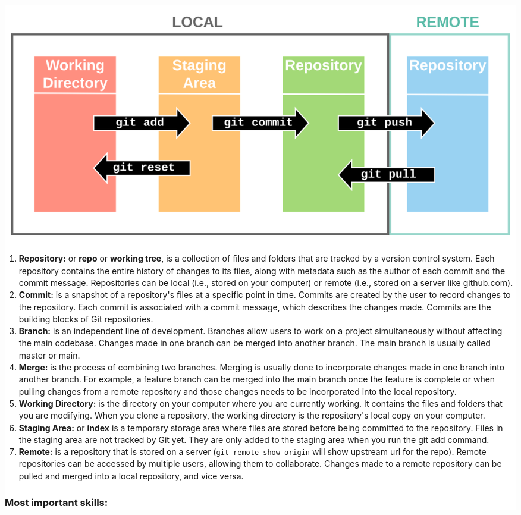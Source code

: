 ![](images/Pro.svg)
1. **Repository:** or **repo** or **working tree**, is a collection of files and folders that are tracked by a version control system. Each repository contains the entire history of changes to its files, along with metadata such as the author of each commit and the commit message. Repositories can be local (i.e., stored on your computer) or remote (i.e., stored on a server like github.com).
2. **Commit:** is a snapshot of a repository's files at a specific point in time. Commits are created by the user to record changes to the repository. Each commit is associated with a commit message, which describes the changes made. Commits are the building blocks of Git repositories.
3. **Branch:** is an independent line of development. Branches allow users to work on a project simultaneously without affecting the main codebase. Changes made in one branch can be merged into another branch. The main branch is usually called master or main.
4. **Merge:** is the process of combining two branches. Merging is usually done to incorporate changes made in one branch into another branch. For example, a feature branch can be merged into the main branch once the feature is complete or when pulling changes from a remote repository and those changes needs to be incorporated into the local repository.
5. **Working Directory:** is the directory on your computer where you are currently working. It contains the files and folders that you are modifying. When you clone a repository, the working directory is the repository's local copy on your computer.
6. **Staging Area:** or **index** is a temporary storage area where files are stored before being committed to the repository. Files in the staging area are not tracked by Git yet. They are only added to the staging area when you run the git add command.
7. **Remote:** is a repository that is stored on a server (`git remote show origin` will show upstream url for the repo). Remote repositories can be accessed by multiple users, allowing them to collaborate. Changes made to a remote repository can be pulled and merged into a local repository, and vice versa.

### Most important skills: